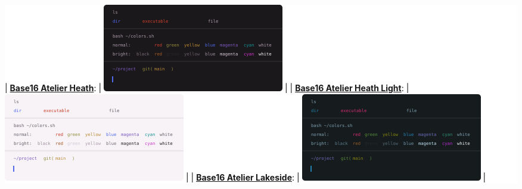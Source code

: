 | **[Base16 Atelier Heath](base16_atelier_heath.yaml)**:                           | <img src='previews/base16_atelier_heath.yaml.svg' width='300'>              |
| **[Base16 Atelier Heath Light](base16_atelier_heath_light.yaml)**:               | <img src='previews/base16_atelier_heath_light.yaml.svg' width='300'>        |
| **[Base16 Atelier Lakeside](base16_atelier_lakeside.yaml)**:                     | <img src='previews/base16_atelier_lakeside.yaml.svg' width='300'>           |